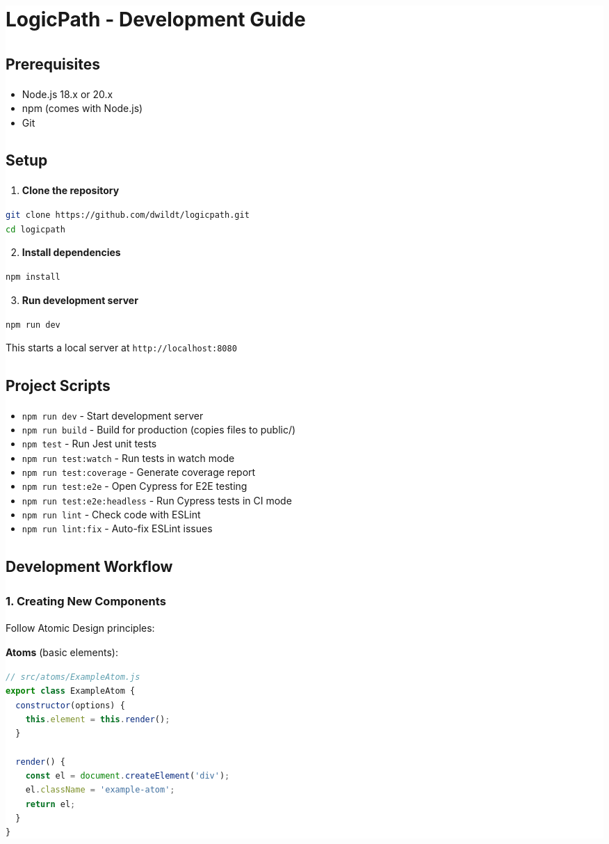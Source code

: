 # LogicPath - Development Guide

## Prerequisites

- Node.js 18.x or 20.x
- npm (comes with Node.js)
- Git

## Setup

1. **Clone the repository**
```bash
git clone https://github.com/dwildt/logicpath.git
cd logicpath
```

2. **Install dependencies**
```bash
npm install
```

3. **Run development server**
```bash
npm run dev
```

This starts a local server at `http://localhost:8080`

## Project Scripts

- `npm run dev` - Start development server
- `npm run build` - Build for production (copies files to public/)
- `npm test` - Run Jest unit tests
- `npm run test:watch` - Run tests in watch mode
- `npm run test:coverage` - Generate coverage report
- `npm run test:e2e` - Open Cypress for E2E testing
- `npm run test:e2e:headless` - Run Cypress tests in CI mode
- `npm run lint` - Check code with ESLint
- `npm run lint:fix` - Auto-fix ESLint issues

## Development Workflow

### 1. Creating New Components

Follow Atomic Design principles:

**Atoms** (basic elements):
```javascript
// src/atoms/ExampleAtom.js
export class ExampleAtom {
  constructor(options) {
    this.element = this.render();
  }

  render() {
    const el = document.createElement('div');
    el.className = 'example-atom';
    return el;
  }
}
```
